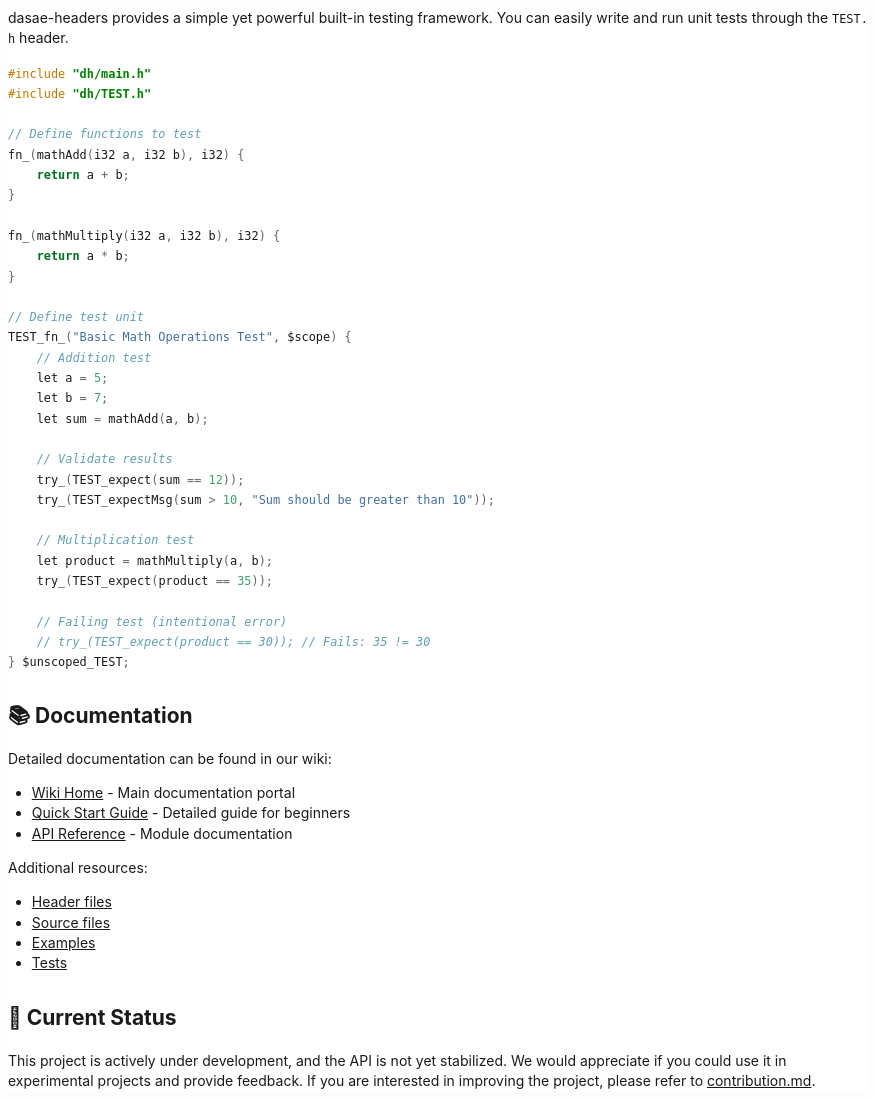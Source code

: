 dasae-headers provides a simple yet powerful built-in testing framework. You can easily write and run unit tests through the `TEST.h` header.

```c
#include "dh/main.h"
#include "dh/TEST.h"

// Define functions to test
fn_(mathAdd(i32 a, i32 b), i32) {
    return a + b;
}

fn_(mathMultiply(i32 a, i32 b), i32) {
    return a * b;
}

// Define test unit
TEST_fn_("Basic Math Operations Test", $scope) {
    // Addition test
    let a = 5;
    let b = 7;
    let sum = mathAdd(a, b);

    // Validate results
    try_(TEST_expect(sum == 12));
    try_(TEST_expectMsg(sum > 10, "Sum should be greater than 10"));

    // Multiplication test
    let product = mathMultiply(a, b);
    try_(TEST_expect(product == 35));

    // Failing test (intentional error)
    // try_(TEST_expect(product == 30)); // Fails: 35 != 30
} $unscoped_TEST;
```

## 📚 Documentation

Detailed documentation can be found in our wiki:
- [Wiki Home](./dh/docs/en/home.md) - Main documentation portal
- [Quick Start Guide](./dh/docs/en/quick-start.md) - Detailed guide for beginners
- [API Reference](./dh/docs/en/api/index.md) - Module documentation

Additional resources:
- [Header files](https://github.com/coding-pelican/dasae-headers/tree/main/dh/include)
- [Source files](https://github.com/coding-pelican/dasae-headers/tree/main/dh/src)
- [Examples](https://github.com/coding-pelican/dasae-headers/tree/main/dh/samples)
- [Tests](https://github.com/coding-pelican/dasae-headers/tree/main/dh/tests)

## 🚧 Current Status

This project is actively under development, and the API is not yet stabilized. We would appreciate if you could use it in experimental projects and provide feedback.
If you are interested in improving the project, please refer to [contribution.md](./dh/docs/en/contributing.md).
